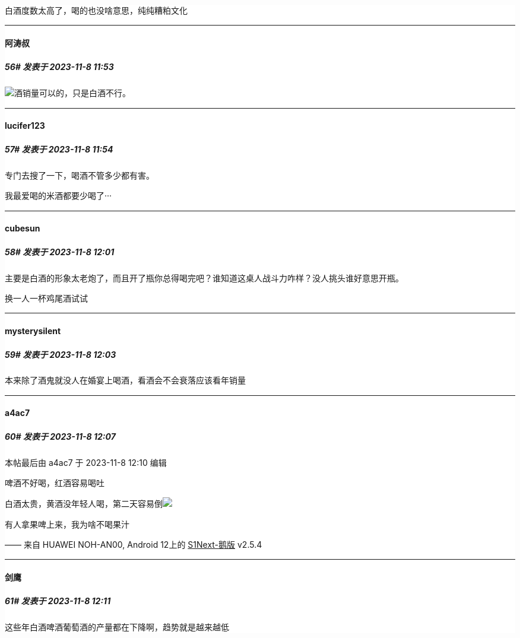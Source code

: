 白酒度数太高了，喝的也没啥意思，纯纯糟粕文化

*****

####  阿涛叔  
##### 56#       发表于 2023-11-8 11:53

<img src="https://static.saraba1st.com/image/smiley/face2017/047.png" referrerpolicy="no-referrer">酒销量可以的，只是白酒不行。

*****

####  lucifer123  
##### 57#       发表于 2023-11-8 11:54

专门去搜了一下，喝酒不管多少都有害。

我最爱喝的米酒都要少喝了···

*****

####  cubesun  
##### 58#       发表于 2023-11-8 12:01

主要是白酒的形象太老炮了，而且开了瓶你总得喝完吧？谁知道这桌人战斗力咋样？没人挑头谁好意思开瓶。

换一人一杯鸡尾酒试试

*****

####  mysterysilent  
##### 59#       发表于 2023-11-8 12:03

本来除了酒鬼就没人在婚宴上喝酒，看酒会不会衰落应该看年销量

*****

####  a4ac7  
##### 60#       发表于 2023-11-8 12:07

 本帖最后由 a4ac7 于 2023-11-8 12:10 编辑 

啤酒不好喝，红酒容易喝吐

白酒太贵，黄酒没年轻人喝，第二天容易倒<img src="https://static.saraba1st.com/image/smiley/face2017/018.png" referrerpolicy="no-referrer">

有人拿果啤上来，我为啥不喝果汁

—— 来自 HUAWEI NOH-AN00, Android 12上的 [S1Next-鹅版](https://github.com/ykrank/S1-Next/releases) v2.5.4


*****

####  剑鹰  
##### 61#       发表于 2023-11-8 12:11

这些年白酒啤酒葡萄酒的产量都在下降啊，趋势就是越来越低
